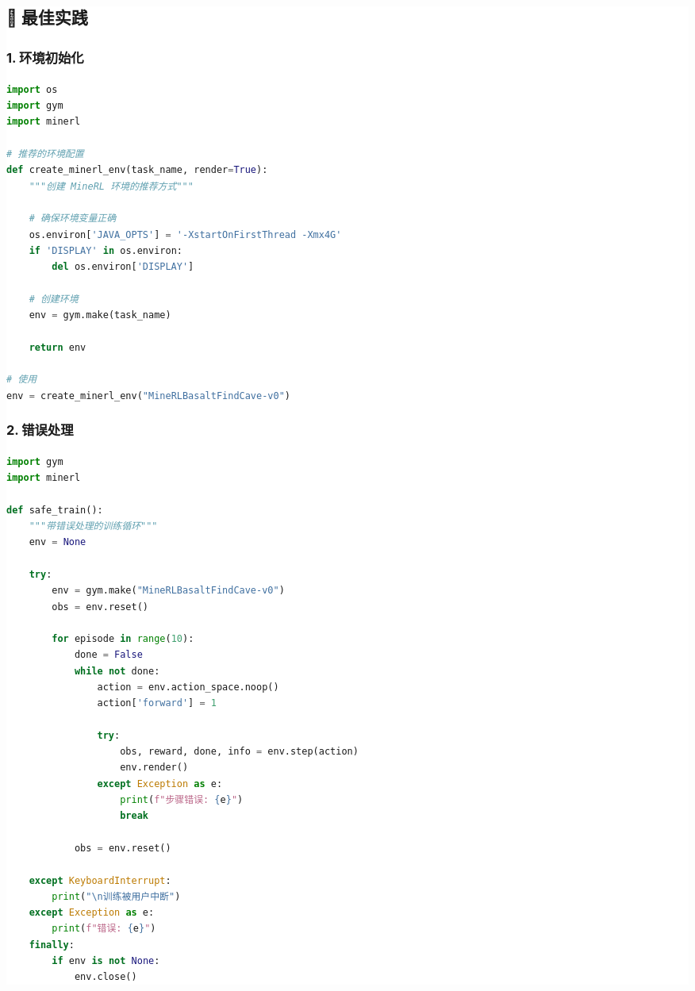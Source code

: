 
## 📝 最佳实践

### 1. 环境初始化

```python
import os
import gym
import minerl

# 推荐的环境配置
def create_minerl_env(task_name, render=True):
    """创建 MineRL 环境的推荐方式"""
    
    # 确保环境变量正确
    os.environ['JAVA_OPTS'] = '-XstartOnFirstThread -Xmx4G'
    if 'DISPLAY' in os.environ:
        del os.environ['DISPLAY']
    
    # 创建环境
    env = gym.make(task_name)
    
    return env

# 使用
env = create_minerl_env("MineRLBasaltFindCave-v0")
```

### 2. 错误处理

```python
import gym
import minerl

def safe_train():
    """带错误处理的训练循环"""
    env = None
    
    try:
        env = gym.make("MineRLBasaltFindCave-v0")
        obs = env.reset()
        
        for episode in range(10):
            done = False
            while not done:
                action = env.action_space.noop()
                action['forward'] = 1
                
                try:
                    obs, reward, done, info = env.step(action)
                    env.render()
                except Exception as e:
                    print(f"步骤错误: {e}")
                    break
            
            obs = env.reset()
            
    except KeyboardInterrupt:
        print("\n训练被用户中断")
    except Exception as e:
        print(f"错误: {e}")
    finally:
        if env is not None:
            env.close()
```